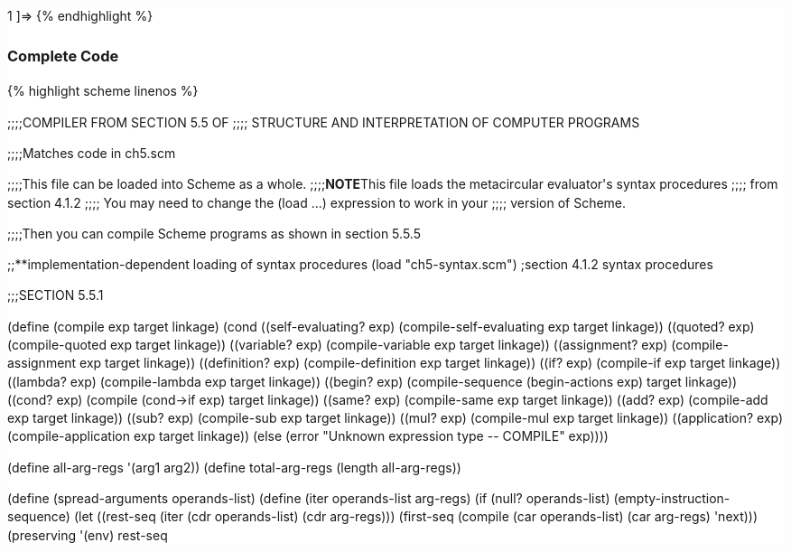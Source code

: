 1 ]=> 
{% endhighlight %}


### Complete Code

{% highlight scheme linenos %}

;;;;COMPILER FROM SECTION 5.5 OF
;;;; STRUCTURE AND INTERPRETATION OF COMPUTER PROGRAMS

;;;;Matches code in ch5.scm

;;;;This file can be loaded into Scheme as a whole.
;;;;**NOTE**This file loads the metacircular evaluator's syntax procedures
;;;;  from section 4.1.2
;;;;  You may need to change the (load ...) expression to work in your
;;;;  version of Scheme.

;;;;Then you can compile Scheme programs as shown in section 5.5.5

;;**implementation-dependent loading of syntax procedures
(load "ch5-syntax.scm")			;section 4.1.2 syntax procedures


;;;SECTION 5.5.1

(define (compile exp target linkage)
  (cond ((self-evaluating? exp)
         (compile-self-evaluating exp target linkage))
        ((quoted? exp) (compile-quoted exp target linkage))
        ((variable? exp)
         (compile-variable exp target linkage))
        ((assignment? exp)
         (compile-assignment exp target linkage))
        ((definition? exp)
         (compile-definition exp target linkage))
        ((if? exp) (compile-if exp target linkage))
        ((lambda? exp) (compile-lambda exp target linkage))
        ((begin? exp)
         (compile-sequence (begin-actions exp)
                           target
                           linkage))
        ((cond? exp) (compile (cond->if exp) target linkage))
		((same? exp) (compile-same exp target linkage))
		((add? exp) (compile-add exp target linkage))
		((sub? exp) (compile-sub exp target linkage))
		((mul? exp) (compile-mul exp target linkage))
        ((application? exp)
         (compile-application exp target linkage))
        (else
         (error "Unknown expression type -- COMPILE" exp))))


(define all-arg-regs '(arg1 arg2))
(define total-arg-regs (length all-arg-regs))

(define (spread-arguments operands-list)
  (define (iter operands-list arg-regs)
	(if (null? operands-list)
		(empty-instruction-sequence)
		(let ((rest-seq (iter (cdr operands-list)
							  (cdr arg-regs)))
			  (first-seq (compile (car operands-list)
								  (car arg-regs)
								  'next)))
		  (preserving
		   '(env)
		   rest-seq